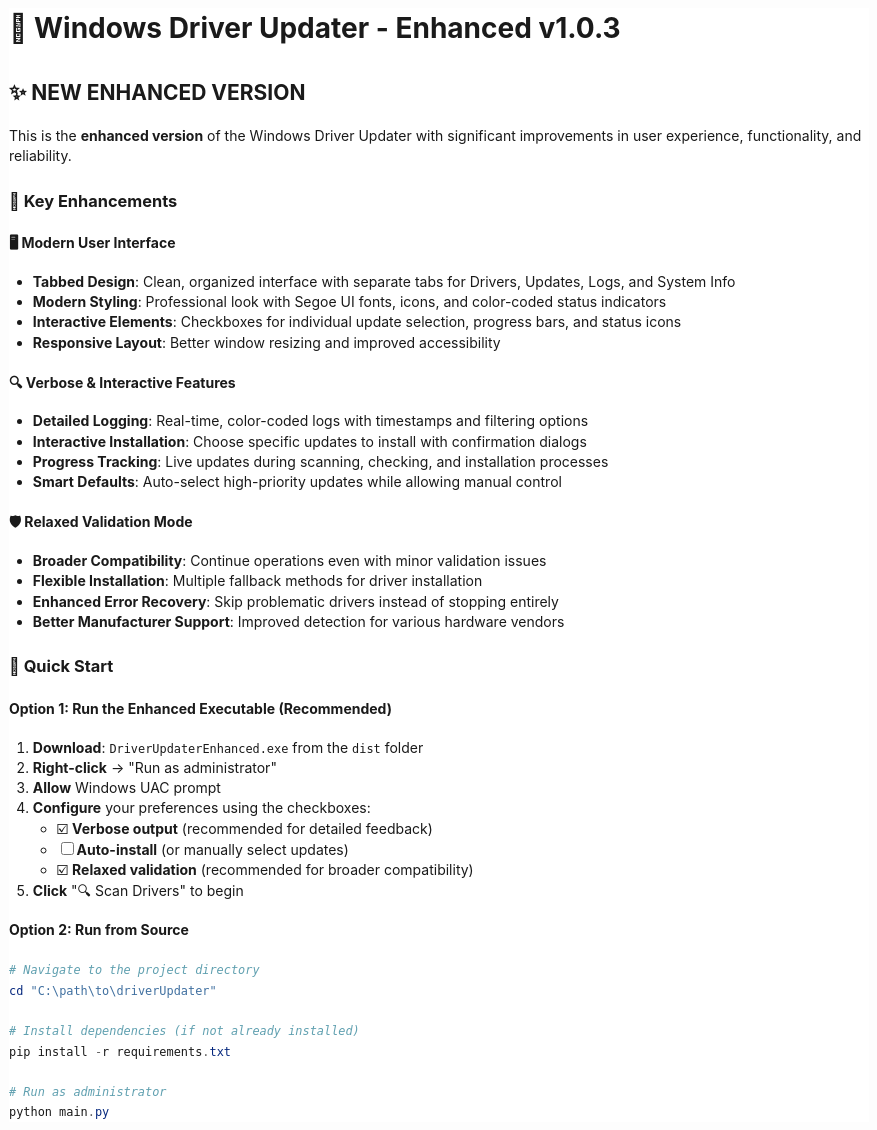 # 🔧 Windows Driver Updater - Enhanced v1.0.3

## ✨ **NEW ENHANCED VERSION**

This is the **enhanced version** of the Windows Driver Updater with significant improvements in user experience, functionality, and reliability.

### 🎯 **Key Enhancements**

#### 🖥️ **Modern User Interface**
- **Tabbed Design**: Clean, organized interface with separate tabs for Drivers, Updates, Logs, and System Info
- **Modern Styling**: Professional look with Segoe UI fonts, icons, and color-coded status indicators
- **Interactive Elements**: Checkboxes for individual update selection, progress bars, and status icons
- **Responsive Layout**: Better window resizing and improved accessibility

#### 🔍 **Verbose & Interactive Features**
- **Detailed Logging**: Real-time, color-coded logs with timestamps and filtering options
- **Interactive Installation**: Choose specific updates to install with confirmation dialogs
- **Progress Tracking**: Live updates during scanning, checking, and installation processes
- **Smart Defaults**: Auto-select high-priority updates while allowing manual control

#### 🛡️ **Relaxed Validation Mode**
- **Broader Compatibility**: Continue operations even with minor validation issues
- **Flexible Installation**: Multiple fallback methods for driver installation
- **Enhanced Error Recovery**: Skip problematic drivers instead of stopping entirely
- **Better Manufacturer Support**: Improved detection for various hardware vendors

### 🚀 **Quick Start**

#### **Option 1: Run the Enhanced Executable (Recommended)**
1. **Download**: `DriverUpdaterEnhanced.exe` from the `dist` folder
2. **Right-click** → "Run as administrator"
3. **Allow** Windows UAC prompt
4. **Configure** your preferences using the checkboxes:
   - ☑️ **Verbose output** (recommended for detailed feedback)
   - ☐ **Auto-install** (or manually select updates)
   - ☑️ **Relaxed validation** (recommended for broader compatibility)
5. **Click** "🔍 Scan Drivers" to begin

#### **Option 2: Run from Source**
```powershell
# Navigate to the project directory
cd "C:\path\to\driverUpdater"

# Install dependencies (if not already installed)
pip install -r requirements.txt

# Run as administrator
python main.py
```
